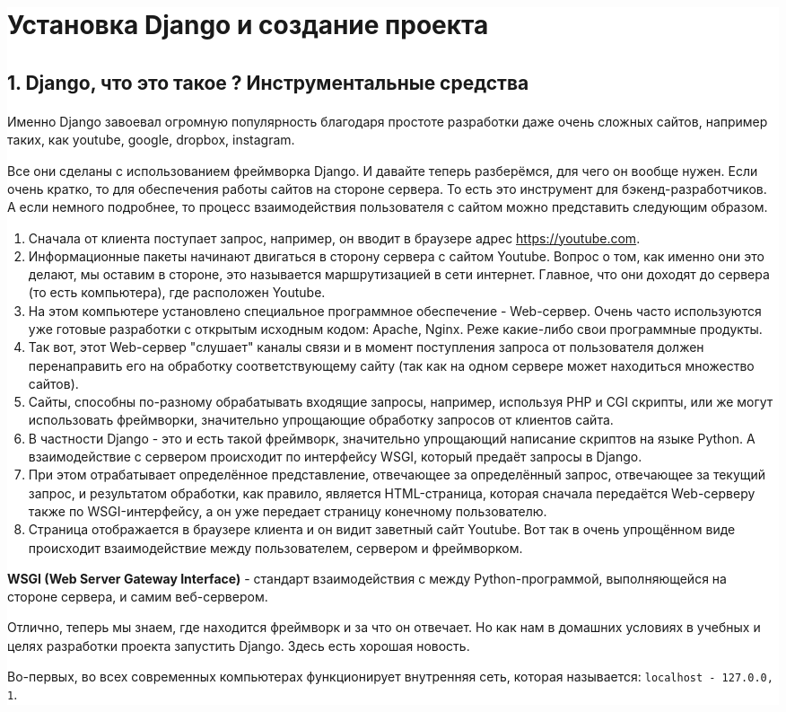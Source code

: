 # Установка Django и создание проекта 

## 1. Django, что это такое ? Инструментальные средства

Именно Django завоевал огромную популярность благодаря 
простоте разработки даже очень сложных сайтов, например таких, как 
youtube, google, dropbox, instagram. 

Все они сделаны с использованием фреймворка Django. И давайте теперь 
разберёмся, для чего он вообще нужен. Если очень кратко, то для 
обеспечения работы сайтов на стороне сервера. То есть это инструмент для 
бэкенд-разработчиков. А если немного подробнее, то процесс взаимодействия 
пользователя с сайтом можно представить следующим образом. 

1. Сначала от клиента поступает запрос, например, он вводит в браузере
адрес https://youtube.com. 
2. Информационные пакеты начинают двигаться в сторону сервера с сайтом 
Youtube. Вопрос о том, как именно они это делают, мы оставим в стороне, 
это называется маршрутизацией в сети интернет. Главное, что они доходят 
до сервера (то есть компьютера), где расположен Youtube. 
3. На этом компьютере установлено специальное программное обеспечение - 
Web-сервер. Очень часто используются уже готовые разработки с открытым 
исходным кодом: Apache, Nginx. Реже какие-либо свои программные продукты.
4. Так вот, этот Web-сервер "слушает" каналы связи и в момент поступления 
запроса от пользователя должен перенаправить его на обработку 
соответствующему сайту (так как на одном сервере может находиться 
множество сайтов).
5. Сайты, способны по-разному обрабатывать входящие запросы, например, 
используя PHP и CGI скрипты, или же могут использовать фреймворки, 
значительно упрощающие обработку запросов от клиентов сайта. 
6. В частности Django - это и есть такой фреймворк, значительно упрощающий
написание скриптов на языке Python. А взаимодействие с сервером происходит
по интерфейсу WSGI, который предаёт запросы в Django. 
7. При этом отрабатывает определённое представление, отвечающее за
определённый запрос, отвечающее за текущий запрос, и результатом обработки, 
как правило, является HTML-страница, которая сначала передаётся 
Web-серверу также по WSGI-интерфейсу, а он уже передает страницу конечному
пользователю.
8. Страница отображается в браузере клиента и он видит заветный сайт 
Youtube. Вот так в очень упрощённом виде происходит взаимодействие 
между пользователем, сервером и фреймворком. 

**WSGI (Web Server Gateway Interface)** - стандарт взаимодействия с 
между Python-программой, выполняющейся на стороне сервера, и самим 
веб-сервером. 

Отлично, теперь мы знаем, где находится фреймворк и за что он отвечает.
Но как нам в домашних условиях в учебных и целях разработки проекта запустить 
Django. Здесь есть хорошая новость.

Во-первых, во всех современных компьютерах 
функционирует внутренняя сеть, которая называется: `localhost - 127.0.0,1`.

